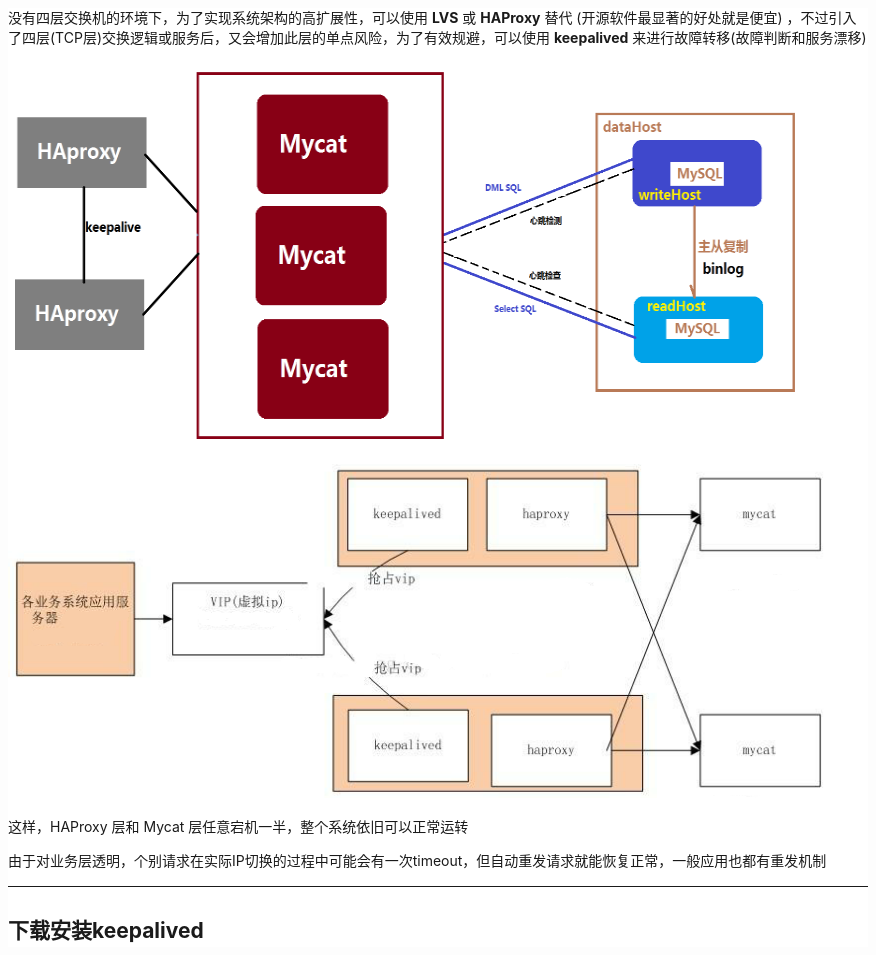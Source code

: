 
没有四层交换机的环境下，为了实现系统架构的高扩展性，可以使用 **LVS** 或 **HAProxy** 替代 (开源软件最显著的好处就是便宜) ，不过引入了四层(TCP层)交换逻辑或服务后，又会增加此层的单点风险，为了有效规避，可以使用 **keepalived** 来进行故障转移(故障判断和服务漂移)


![mycat_ha3.png](/images/mycat_ha/mycat_ha3.png)


![mycat_ha4.png](/images/mycat_ha/mycat_ha4.png)


这样，HAProxy 层和 Mycat 层任意宕机一半，整个系统依旧可以正常运转

由于对业务层透明，个别请求在实际IP切换的过程中可能会有一次timeout，但自动重发请求就能恢复正常，一般应用也都有重发机制

---

## 下载安装keepalived
